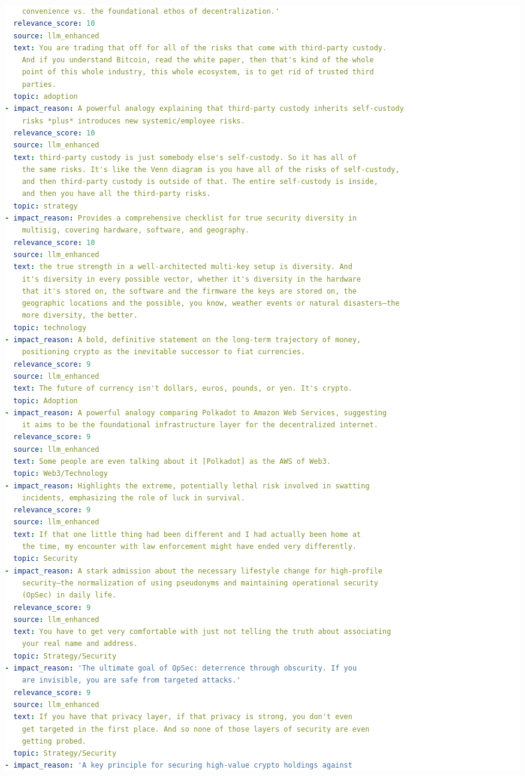 ```yaml
    convenience vs. the foundational ethos of decentralization.'
  relevance_score: 10
  source: llm_enhanced
  text: You are trading that off for all of the risks that come with third-party custody.
    And if you understand Bitcoin, read the white paper, then that's kind of the whole
    point of this whole industry, this whole ecosystem, is to get rid of trusted third
    parties.
  topic: adoption
- impact_reason: A powerful analogy explaining that third-party custody inherits self-custody
    risks *plus* introduces new systemic/employee risks.
  relevance_score: 10
  source: llm_enhanced
  text: third-party custody is just somebody else's self-custody. So it has all of
    the same risks. It's like the Venn diagram is you have all of the risks of self-custody,
    and then third-party custody is outside of that. The entire self-custody is inside,
    and then you have all the third-party risks.
  topic: strategy
- impact_reason: Provides a comprehensive checklist for true security diversity in
    multisig, covering hardware, software, and geography.
  relevance_score: 10
  source: llm_enhanced
  text: the true strength in a well-architected multi-key setup is diversity. And
    it's diversity in every possible vector, whether it's diversity in the hardware
    that it's stored on, the software and the firmware the keys are stored on, the
    geographic locations and the possible, you know, weather events or natural disasters—the
    more diversity, the better.
  topic: technology
- impact_reason: A bold, definitive statement on the long-term trajectory of money,
    positioning crypto as the inevitable successor to fiat currencies.
  relevance_score: 9
  source: llm_enhanced
  text: The future of currency isn't dollars, euros, pounds, or yen. It's crypto.
  topic: Adoption
- impact_reason: A powerful analogy comparing Polkadot to Amazon Web Services, suggesting
    it aims to be the foundational infrastructure layer for the decentralized internet.
  relevance_score: 9
  source: llm_enhanced
  text: Some people are even talking about it [Polkadot] as the AWS of Web3.
  topic: Web3/Technology
- impact_reason: Highlights the extreme, potentially lethal risk involved in swatting
    incidents, emphasizing the role of luck in survival.
  relevance_score: 9
  source: llm_enhanced
  text: If that one little thing had been different and I had actually been home at
    the time, my encounter with law enforcement might have ended very differently.
  topic: Security
- impact_reason: A stark admission about the necessary lifestyle change for high-profile
    security—the normalization of using pseudonyms and maintaining operational security
    (OpSec) in daily life.
  relevance_score: 9
  source: llm_enhanced
  text: You have to get very comfortable with just not telling the truth about associating
    your real name and address.
  topic: Strategy/Security
- impact_reason: 'The ultimate goal of OpSec: deterrence through obscurity. If you
    are invisible, you are safe from targeted attacks.'
  relevance_score: 9
  source: llm_enhanced
  text: If you have that privacy layer, if that privacy is strong, you don't even
    get targeted in the first place. And so none of those layers of security are even
    getting probed.
  topic: Strategy/Security
- impact_reason: 'A key principle for securing high-value crypto holdings against
```